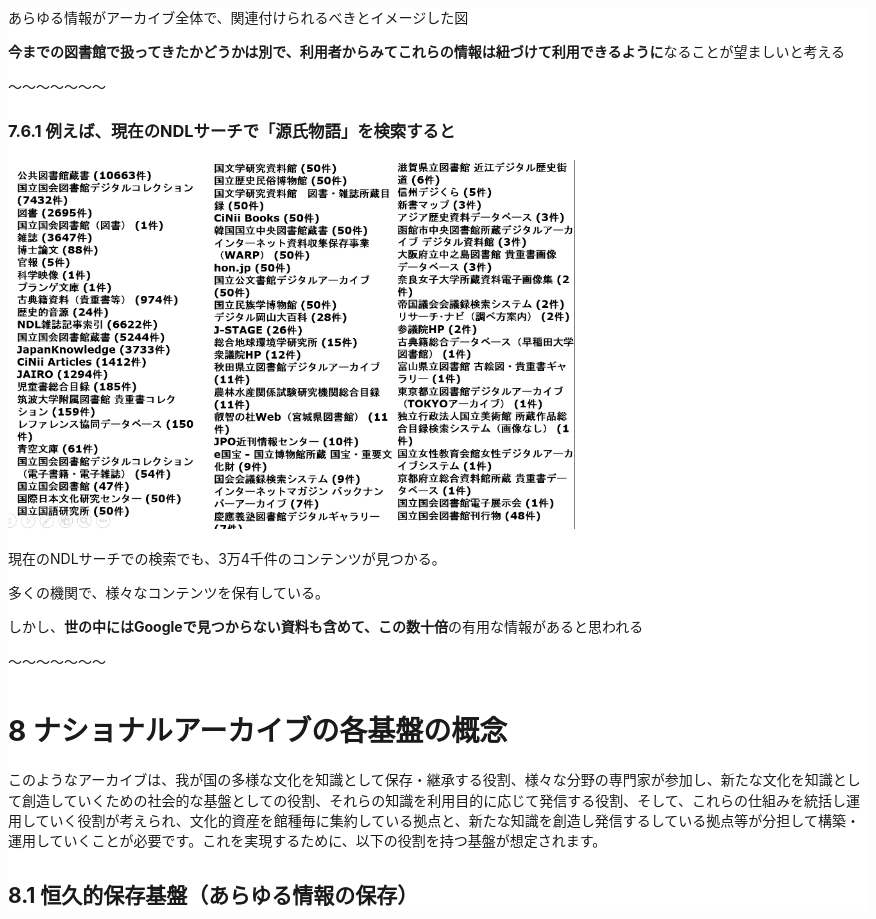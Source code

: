 あらゆる情報がアーカイブ全体で、関連付けられるべきとイメージした図

**今までの図書館で扱ってきたかどうかは別で、利用者からみてこれらの情報は紐づけて利用できるように**なることが望ましいと考える

～～～～～～～

### 7.6.1 例えば、現在のNDLサーチで「源氏物語」を検索すると

<img src="media/image32.png" style="width:5.90556in;height:3.84861in" />

現在のNDLサーチでの検索でも、3万4千件のコンテンツが見つかる。

多くの機関で、様々なコンテンツを保有している。

しかし、**世の中にはGoogleで見つからない資料も含めて、この数十倍**の有用な情報があると思われる

～～～～～～～

# 8 ナショナルアーカイブの各基盤の概念

このようなアーカイブは、我が国の多様な文化を知識として保存・継承する役割、様々な分野の専門家が参加し、新たな文化を知識として創造していくための社会的な基盤としての役割、それらの知識を利用目的に応じて発信する役割、そして、これらの仕組みを統括し運用していく役割が考えられ、文化的資産を館種毎に集約している拠点と、新たな知識を創造し発信するしている拠点等が分担して構築・運用していくことが必要です。これを実現するために、以下の役割を持つ基盤が想定されます。

## 8.1 恒久的保存基盤（あらゆる情報の保存）

